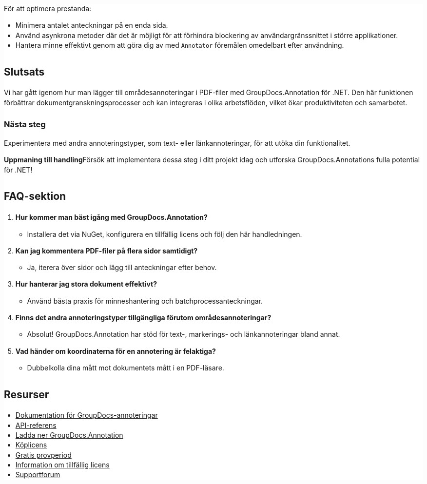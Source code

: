 För att optimera prestanda:

- Minimera antalet anteckningar på en enda sida.
- Använd asynkrona metoder där det är möjligt för att förhindra blockering av användargränssnittet i större applikationer.
- Hantera minne effektivt genom att göra dig av med `Annotator` föremålen omedelbart efter användning.

## Slutsats

Vi har gått igenom hur man lägger till områdesannoteringar i PDF-filer med GroupDocs.Annotation för .NET. Den här funktionen förbättrar dokumentgranskningsprocesser och kan integreras i olika arbetsflöden, vilket ökar produktiviteten och samarbetet.

### Nästa steg
Experimentera med andra annoteringstyper, som text- eller länkannoteringar, för att utöka din funktionalitet.

**Uppmaning till handling**Försök att implementera dessa steg i ditt projekt idag och utforska GroupDocs.Annotations fulla potential för .NET!

## FAQ-sektion

1. **Hur kommer man bäst igång med GroupDocs.Annotation?**
   - Installera det via NuGet, konfigurera en tillfällig licens och följ den här handledningen.

2. **Kan jag kommentera PDF-filer på flera sidor samtidigt?**
   - Ja, iterera över sidor och lägg till anteckningar efter behov.

3. **Hur hanterar jag stora dokument effektivt?**
   - Använd bästa praxis för minneshantering och batchprocessanteckningar.

4. **Finns det andra annoteringstyper tillgängliga förutom områdesannoteringar?**
   - Absolut! GroupDocs.Annotation har stöd för text-, markerings- och länkannoteringar bland annat.

5. **Vad händer om koordinaterna för en annotering är felaktiga?**
   - Dubbelkolla dina mått mot dokumentets mått i en PDF-läsare.

## Resurser
- [Dokumentation för GroupDocs-annoteringar](https://docs.groupdocs.com/annotation/net/)
- [API-referens](https://reference.groupdocs.com/annotation/net/)
- [Ladda ner GroupDocs.Annotation](https://releases.groupdocs.com/annotation/net/)
- [Köplicens](https://purchase.groupdocs.com/buy)
- [Gratis provperiod](https://releases.groupdocs.com/annotation/net/)
- [Information om tillfällig licens](https://purchase.groupdocs.com/temporary-license/)
- [Supportforum](https://forum.groupdocs.com/c/annotation/)